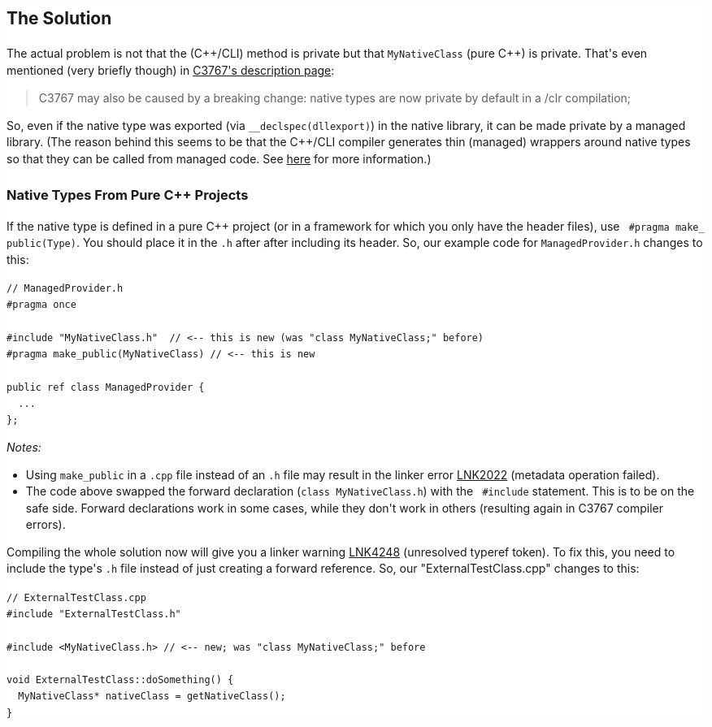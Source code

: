 ## The Solution

The actual problem is not that the (C++/CLI) method is private but that `MyNativeClass` (pure C++) is private. That's even mentioned (very briefly though) in [C3767's description page](http://msdn.microsoft.com/library/19dh8yat(v=VS.100).aspx):

> C3767 may also be caused by a breaking change: native types are now private by default in a /clr compilation;

So, even if the native type was exported (via `__declspec(dllexport)`) in the native library, it can be made private by a managed library. (The reason behind this seems to be that the C++/CLI compiler generates thin (managed) wrappers around native types so that they can be called from managed code. See [here](http://blogs.microsoft.co.il/blogs/sasha/archive/2008/02/16/net-to-c-bridge.aspx) for more information.)

### Native Types From Pure C++ Projects

If the native type is defined in a pure C++ project (or in a framework for which you only have the header files), use ` #pragma make_public(Type)`. You should place it in the `.h` after after including its header. So, our example code for `ManagedProvider.h` changes to this:

```c++/cli
// ManagedProvider.h
#pragma once

#include "MyNativeClass.h"  // <-- this is new (was "class MyNativeClass;" before)
#pragma make_public(MyNativeClass) // <-- this is new

public ref class ManagedProvider {
  ...
};
```

*Notes:*
* Using `make_public` in a `.cpp` file instead of an `.h` file may result in the linker error [LNK2022](http://msdn.microsoft.com/de-de/library/zkf0dz41.aspx) (metadata operation failed).
* The code above swapped the forward declaration (`class MyNativeClass.h`) with the ` #include` statement. This is to be on the safe side. Forward declarations work in some cases, while they don't work in others (resulting again in C3767 compiler errors).

Compiling the whole solution now will give you a linker warning [LNK4248](http://msdn.microsoft.com/de-de/library/h8027ys9.aspx) (unresolved typeref token). To fix this, you need to include the type's `.h` file instead of just creating a forward reference. So, our "ExternalTestClass.cpp" changes to this:

```c++/cli
// ExternalTestClass.cpp
#include "ExternalTestClass.h"

#include <MyNativeClass.h> // <-- new; was "class MyNativeClass;" before

void ExternalTestClass::doSomething() {
  MyNativeClass* nativeClass = getNativeClass();
}
```
